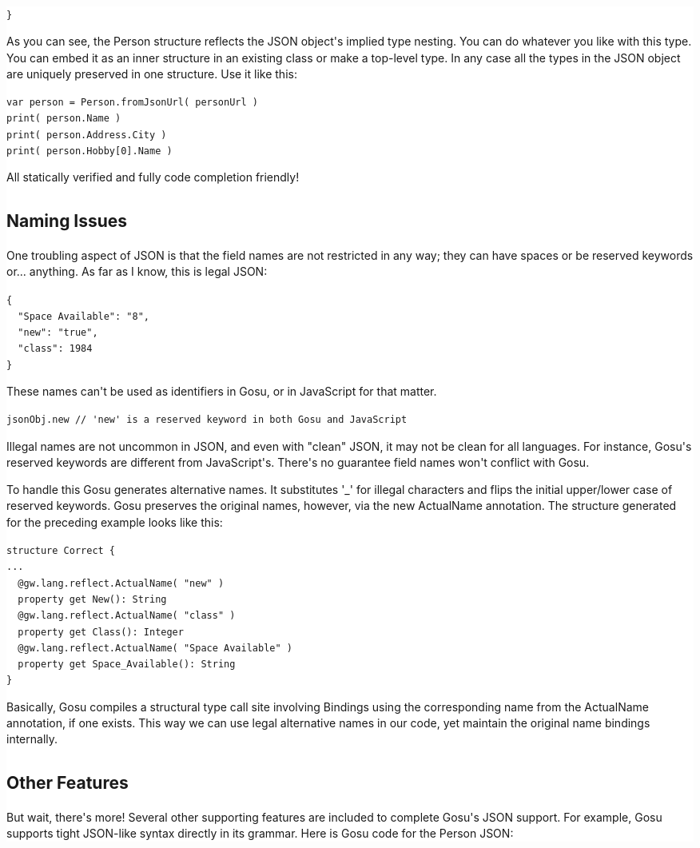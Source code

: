     }

As you can see, the Person structure reflects the JSON object's implied type nesting.  You can do whatever you like with this type.  You can embed it as an inner structure in an existing class or make a top-level type.  In any case all the types in the JSON object are uniquely preserved in one structure.  Use it like this:

    var person = Person.fromJsonUrl( personUrl )
    print( person.Name )
    print( person.Address.City )
    print( person.Hobby[0].Name )

All statically verified and fully code completion friendly!

Naming Issues
-------------

One troubling aspect of JSON is that the field names are not restricted in any way; they can have spaces or be reserved keywords or... anything.  As far as I know, this is legal JSON:

    {
      "Space Available": "8",
      "new": "true",
      "class": 1984
    }

These names can't be used as identifiers in Gosu, or in JavaScript for that matter.

    jsonObj.new // 'new' is a reserved keyword in both Gosu and JavaScript

Illegal names are not uncommon in JSON, and even with "clean" JSON, it may not be clean for all languages.  For instance, Gosu's reserved keywords are different from JavaScript's.  There's no guarantee field names won't conflict with Gosu.

To handle this Gosu generates alternative names.  It substitutes '_' for illegal characters and flips the initial upper/lower case of reserved keywords.  Gosu preserves the original names, however, via the new ActualName annotation.  The structure generated for the preceding example looks like this:

    structure Correct {
    ...
      @gw.lang.reflect.ActualName( "new" )
      property get New(): String
      @gw.lang.reflect.ActualName( "class" )
      property get Class(): Integer
      @gw.lang.reflect.ActualName( "Space Available" )
      property get Space_Available(): String
    }

Basically, Gosu compiles a structural type call site involving Bindings using the corresponding name from the ActualName annotation, if one exists.  This way we can use legal alternative names in our code, yet maintain the original name bindings internally.

Other Features
--------------

But wait, there's more!  Several other supporting features are included to complete Gosu's JSON support.  For example, Gosu supports tight JSON-like syntax directly in its grammar.  Here is Gosu code for the Person JSON:
